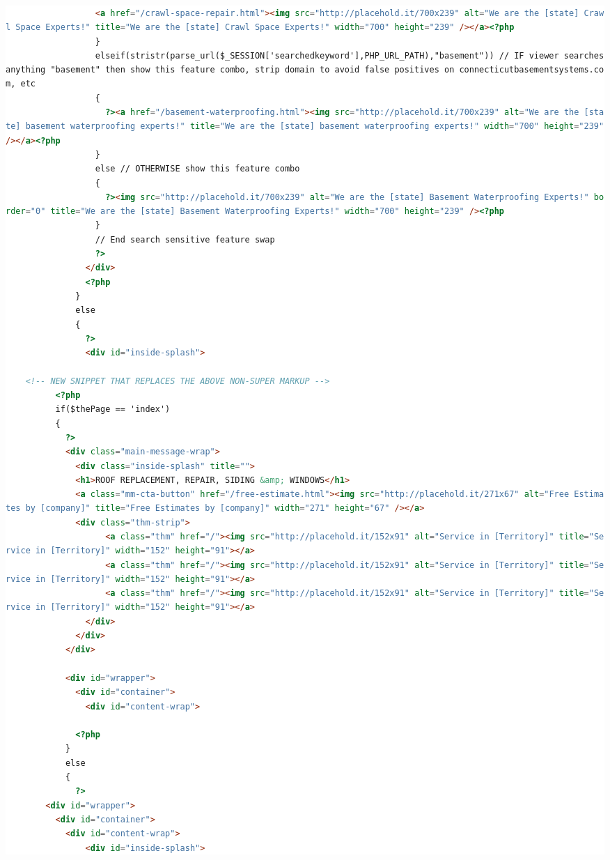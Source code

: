 ``` html
                  <a href="/crawl-space-repair.html"><img src="http://placehold.it/700x239" alt="We are the [state] Crawl Space Experts!" title="We are the [state] Crawl Space Experts!" width="700" height="239" /></a><?php
                  }
                  elseif(stristr(parse_url($_SESSION['searchedkeyword'],PHP_URL_PATH),"basement")) // IF viewer searches anything "basement" then show this feature combo, strip domain to avoid false positives on connecticutbasementsystems.com, etc
                  {
                    ?><a href="/basement-waterproofing.html"><img src="http://placehold.it/700x239" alt="We are the [state] basement waterproofing experts!" title="We are the [state] basement waterproofing experts!" width="700" height="239" /></a><?php
                  }
                  else // OTHERWISE show this feature combo
                  {
                    ?><img src="http://placehold.it/700x239" alt="We are the [state] Basement Waterproofing Experts!" border="0" title="We are the [state] Basement Waterproofing Experts!" width="700" height="239" /><?php
                  }
                  // End search sensitive feature swap
                  ?>
                </div>
                <?php
              }
              else
              {
                ?>
                <div id="inside-splash">
    
    <!-- NEW SNIPPET THAT REPLACES THE ABOVE NON-SUPER MARKUP -->
          <?php
          if($thePage == 'index')
          {
            ?>
            <div class="main-message-wrap">
              <div class="inside-splash" title="">
              <h1>ROOF REPLACEMENT, REPAIR, SIDING &amp; WINDOWS</h1>
              <a class="mm-cta-button" href="/free-estimate.html"><img src="http://placehold.it/271x67" alt="Free Estimates by [company]" title="Free Estimates by [company]" width="271" height="67" /></a>
              <div class="thm-strip">
                    <a class="thm" href="/"><img src="http://placehold.it/152x91" alt="Service in [Territory]" title="Service in [Territory]" width="152" height="91"></a>
                    <a class="thm" href="/"><img src="http://placehold.it/152x91" alt="Service in [Territory]" title="Service in [Territory]" width="152" height="91"></a>
                    <a class="thm" href="/"><img src="http://placehold.it/152x91" alt="Service in [Territory]" title="Service in [Territory]" width="152" height="91"></a>
                </div>
              </div>
            </div>
    
            <div id="wrapper">
              <div id="container">
                <div id="content-wrap">
    
              <?php
            }
            else
            {
              ?>
        <div id="wrapper">
          <div id="container">
            <div id="content-wrap">
                <div id="inside-splash">
```